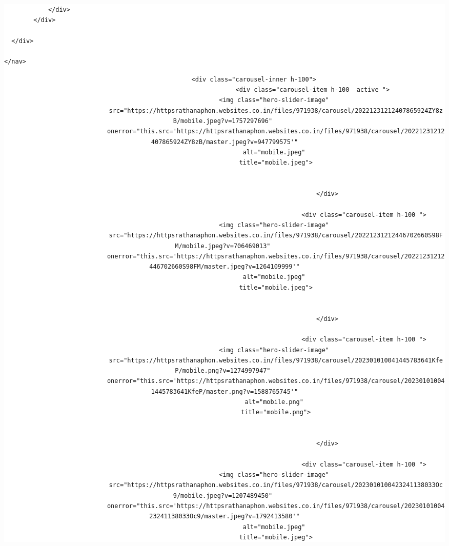                 </div>
            </div>
                    
	  </div>
	  
    </nav>
</header>   
                    <header>
            <div id="hero-slider" class="carousel slide" data-ride="carousel">
                                    
                    <div class="carousel-inner h-100">
                                                    <div class="carousel-item h-100  active ">
                                <img class="hero-slider-image" 
                                src="https://httpsrathanaphon.websites.co.in/files/971938/carousel/20221231212407865924ZY8zB/mobile.jpeg?v=1757297696" 
                                onerror="this.src='https://httpsrathanaphon.websites.co.in/files/971938/carousel/20221231212407865924ZY8zB/master.jpeg?v=947799575'"
                                alt="mobile.jpeg" 
                                title="mobile.jpeg">

                                
                                                            </div>

                                                                                <div class="carousel-item h-100 ">
                                <img class="hero-slider-image" 
                                src="https://httpsrathanaphon.websites.co.in/files/971938/carousel/20221231212446702660S98FM/mobile.jpeg?v=706469013" 
                                onerror="this.src='https://httpsrathanaphon.websites.co.in/files/971938/carousel/20221231212446702660S98FM/master.jpeg?v=1264109999'"
                                alt="mobile.jpeg" 
                                title="mobile.jpeg">

                                
                                                            </div>

                                                                                <div class="carousel-item h-100 ">
                                <img class="hero-slider-image" 
                                src="https://httpsrathanaphon.websites.co.in/files/971938/carousel/202301010041445783641KfeP/mobile.png?v=1274997947" 
                                onerror="this.src='https://httpsrathanaphon.websites.co.in/files/971938/carousel/202301010041445783641KfeP/master.png?v=1588765745'"
                                alt="mobile.png" 
                                title="mobile.png">

                                
                                                            </div>

                                                                                <div class="carousel-item h-100 ">
                                <img class="hero-slider-image" 
                                src="https://httpsrathanaphon.websites.co.in/files/971938/carousel/2023010100423241138033Oc9/mobile.jpeg?v=1207489450" 
                                onerror="this.src='https://httpsrathanaphon.websites.co.in/files/971938/carousel/2023010100423241138033Oc9/master.jpeg?v=1792413580'"
                                alt="mobile.jpeg" 
                                title="mobile.jpeg">
